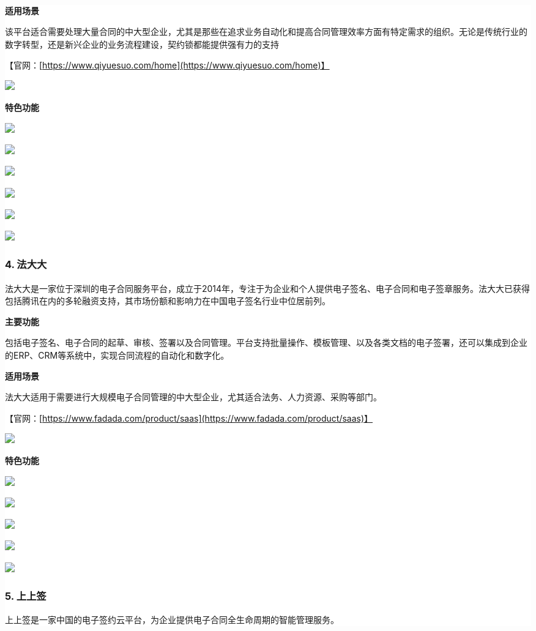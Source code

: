 **适用场景**

该平台适合需要处理大量合同的中大型企业，尤其是那些在追求业务自动化和提高合同管理效率方面有特定需求的组织。无论是传统行业的数字转型，还是新兴企业的业务流程建设，契约锁都能提供强有力的支持

【官网：[https://www.qiyuesuo.com/home](https://www.qiyuesuo.com/home)】

![](https://image.woshipm.com/2024/11/16/caded2e0-a3ea-11ef-baf4-00163e0b5ff3.png)

**特色功能**

![](https://image.woshipm.com/2024/11/16/0efd63e6-a3ec-11ef-baf4-00163e0b5ff3.png)

![](https://image.woshipm.com/2024/11/16/167f9df0-a3ec-11ef-84c2-00163e0b5ff3.png)

![](https://image.woshipm.com/2024/11/16/1c5df546-a3ec-11ef-baf4-00163e0b5ff3.png)

![](https://image.woshipm.com/2024/11/16/241d5f88-a3ec-11ef-9e12-00163e0b5ff3.png)

![](https://image.woshipm.com/2024/11/16/291e1180-a3ec-11ef-abf0-00163e0b5ff3.png)

![](https://image.woshipm.com/2024/11/16/2eee36a8-a3ec-11ef-abf0-00163e0b5ff3.png)

### 4\. 法大大

法大大是一家位于深圳的电子合同服务平台，成立于2014年，专注于为企业和个人提供电子签名、电子合同和电子签章服务。法大大已获得包括腾讯在内的多轮融资支持，其市场份额和影响力在中国电子签名行业中位居前列。

**主要功能**

包括电子签名、电子合同的起草、审核、签署以及合同管理。平台支持批量操作、模板管理、以及各类文档的电子签署，还可以集成到企业的ERP、CRM等系统中，实现合同流程的自动化和数字化。

**适用场景**

法大大适用于需要进行大规模电子合同管理的中大型企业，尤其适合法务、人力资源、采购等部门。

【官网：[https://www.fadada.com/product/saas](https://www.fadada.com/product/saas)】

![](https://image.woshipm.com/2024/11/16/abe6c558-a3ec-11ef-84c2-00163e0b5ff3.png)

**特色功能**

![](https://image.woshipm.com/2024/11/16/4b88c3ae-a3ed-11ef-84c2-00163e0b5ff3.png)

![](https://image.woshipm.com/2024/11/16/5086388c-a3ed-11ef-abf0-00163e0b5ff3.png)

![](https://image.woshipm.com/2024/11/16/55967ae4-a3ed-11ef-baf4-00163e0b5ff3.png)

![](https://image.woshipm.com/2024/11/16/5b26a2fe-a3ed-11ef-9e12-00163e0b5ff3.png)

![](https://image.woshipm.com/2024/11/16/5fb539b6-a3ed-11ef-baf4-00163e0b5ff3.png)

### 5\. 上上签

上上签是一家中国的电子签约云平台，为企业提供电子合同全生命周期的智能管理服务。
